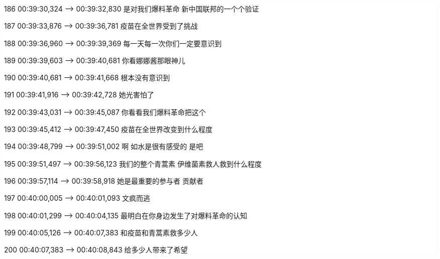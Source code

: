 186
00:39:30,324 –&gt; 00:39:32,830
是对我们爆料革命 新中国联邦的一个个验证
 
187
00:39:33,876 –&gt; 00:39:36,781
疫苗在全世界受到了挑战
 
188
00:39:36,960 –&gt; 00:39:39,369
每一天每一次你们一定要意识到
 
189
00:39:39,603 –&gt; 00:39:40,681
你看娜娜酱那眼神儿
 
190
00:39:40,681 –&gt; 00:39:41,668
根本没有意识到
 
191
00:39:41,916 –&gt; 00:39:42,728
她光害怕了
 
192
00:39:43,031 –&gt; 00:39:45,087
你看看我们爆料革命把这个
 
193
00:39:45,412 –&gt; 00:39:47,450
疫苗在全世界改变到什么程度
 
194
00:39:48,799 –&gt; 00:39:51,002
啊 如水是很有感受的 是吧
 
195
00:39:51,497 –&gt; 00:39:56,123
我们的整个青蒿素 伊维菌素救人救到什么程度
 
196
00:39:57,114 –&gt; 00:39:58,918
她是最重要的参与者 贡献者
 
197
00:40:00,005 –&gt; 00:40:01,093
文疯而逃
 
198
00:40:01,299 –&gt; 00:40:04,135
最明白在你身边发生了对爆料革命的认知
 
199
00:40:05,126 –&gt; 00:40:07,383
和疫苗和青蒿素救多少人
 
200
00:40:07,383 –&gt; 00:40:08,843
给多少人带来了希望
 